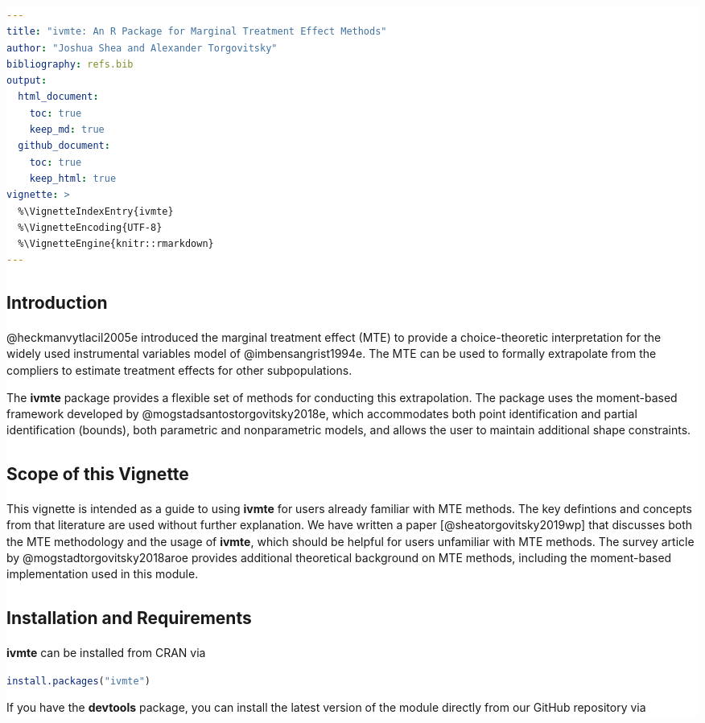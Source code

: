 ```yaml
---
title: "ivmte: An R Package for Marginal Treatment Effect Methods"
author: "Joshua Shea and Alexander Torgovitsky"
bibliography: refs.bib
output:
  html_document:
    toc: true
    keep_md: true
  github_document:
    toc: true
    keep_html: true
vignette: >
  %\VignetteIndexEntry{ivmte}
  %\VignetteEncoding{UTF-8}
  %\VignetteEngine{knitr::rmarkdown}
---
```




## Introduction

@heckmanvytlacil2005e introduced the marginal treatment effect (MTE) to provide a choice-theoretic interpretation for the widely used instrumental variables model of @imbensangrist1994e.
The MTE can be used to formally extrapolate from the compliers to estimate treatment effects for other subpopulations.

The **ivmte** package provides a flexible set of methods for conducting this extrapolation.
The package uses the moment-based framework developed by @mogstadsantostorgovitsky2018e, which accommodates both point identification and partial identification (bounds), both parametric and nonparametric models, and allows the user to maintain additional shape constraints.

## Scope of this Vignette

This vignette is intended as a guide to using **ivmte** for users already familiar with MTE methods.
The key defintions and concepts from that literature are used without further explanation.
We have written a paper [@sheatorgovitsky2019wp] that discusses both the MTE methodology and the usage of **ivmte**, which should be helpful for users unfamiliar with MTE methods.
The survey article by @mogstadtorgovitsky2018aroe provides additional theoretical background on MTE methods, including the moment-based implementation used in this module.

## Installation and Requirements

**ivmte** can be installed from CRAN via

```r
install.packages("ivmte")
```

If you have the **devtools** package, you can install the latest version of the module directly from our GitHub repository via
